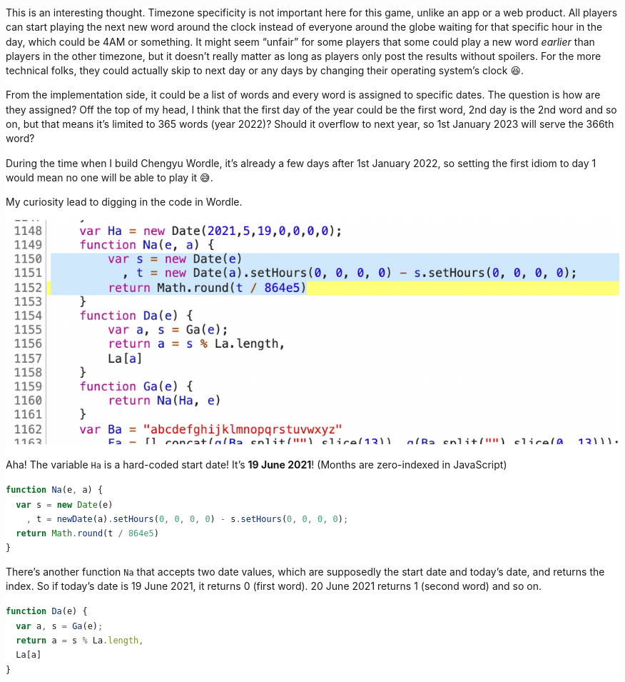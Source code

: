 This is an interesting thought. Timezone specificity is not important here for this game, unlike an app or a web product. All players can start playing the next new word around the clock instead of everyone around the globe waiting for that specific hour in the day, which could be 4AM or something. It might seem “unfair” for some players that some could play a new word *earlier* than players in the other timezone, but it doesn’t really matter as long as players only post the results without spoilers. For the more technical folks, they could actually skip to next day or any days by changing their operating system’s clock 😆.

From the implementation side, it could be a list of words and every word is assigned to specific dates. The question is how are they assigned? Off the top of my head, I think that the first day of the year could be the first word, 2nd day is the 2nd word and so on, but that means it’s limited to 365 words (year 2022)? Should it overflow to next year, so 1st January 2023 will serve the 366th word?

During the time when I build Chengyu Wordle, it’s already a few days after 1st January 2022, so setting the first idiom to day 1 would mean no one will be able to play it 😅.

My curiosity lead to digging in the code in Wordle.

![Wordle‘s JavaScript source code, showing a hard-coded start date and the game index calculation](../images/screenshots/web/wordle-source-code-hardcoded-start-date-game-index-calculation@2x.png)

Aha! The variable `Ha` is a hard-coded start date! It’s **19 June 2021**! (Months are zero-indexed in JavaScript)

```javascript
function Na(e, a) {
  var s = new Date(e)
    , t = newDate(a).setHours(0, 0, 0, 0) - s.setHours(0, 0, 0, 0);
  return Math.round(t / 864e5)
}
```

There’s another function `Na` that accepts two date values, which are supposedly the start date and today’s date, and returns the index. So if today’s date is 19 June 2021, it returns 0 (first word). 20 June 2021 returns 1 (second word) and so on.

```javascript
function Da(e) {
  var a, s = Ga(e);
  return a = s % La.length,
  La[a]
}
```
